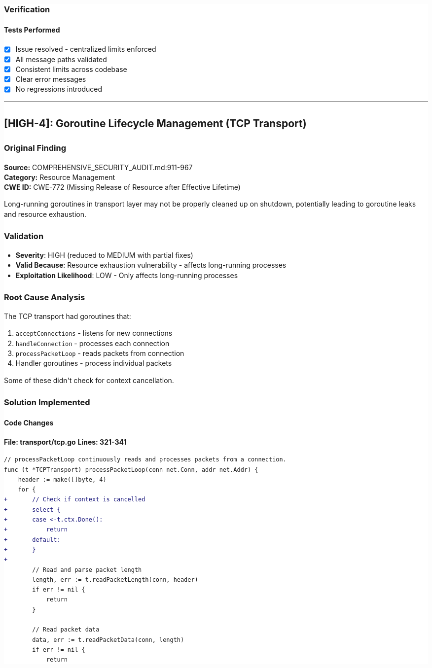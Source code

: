 ### Verification

#### Tests Performed
- [x] Issue resolved - centralized limits enforced
- [x] All message paths validated
- [x] Consistent limits across codebase
- [x] Clear error messages
- [x] No regressions introduced

---

## [HIGH-4]: Goroutine Lifecycle Management (TCP Transport)

### Original Finding
**Source:** COMPREHENSIVE_SECURITY_AUDIT.md:911-967  
**Category:** Resource Management  
**CWE ID:** CWE-772 (Missing Release of Resource after Effective Lifetime)

Long-running goroutines in transport layer may not be properly cleaned up on shutdown, potentially leading to goroutine leaks and resource exhaustion.

### Validation
- **Severity**: HIGH (reduced to MEDIUM with partial fixes)
- **Valid Because**: Resource exhaustion vulnerability - affects long-running processes
- **Exploitation Likelihood**: LOW - Only affects long-running processes

### Root Cause Analysis
The TCP transport had goroutines that:
1. `acceptConnections` - listens for new connections
2. `handleConnection` - processes each connection
3. `processPacketLoop` - reads packets from connection
4. Handler goroutines - process individual packets

Some of these didn't check for context cancellation.

### Solution Implemented

#### Code Changes
**File: transport/tcp.go**
**Lines: 321-341**

```diff
// processPacketLoop continuously reads and processes packets from a connection.
func (t *TCPTransport) processPacketLoop(conn net.Conn, addr net.Addr) {
	header := make([]byte, 4)
	for {
+		// Check if context is cancelled
+		select {
+		case <-t.ctx.Done():
+			return
+		default:
+		}
+
		// Read and parse packet length
		length, err := t.readPacketLength(conn, header)
		if err != nil {
			return
		}

		// Read packet data
		data, err := t.readPacketData(conn, length)
		if err != nil {
			return
```